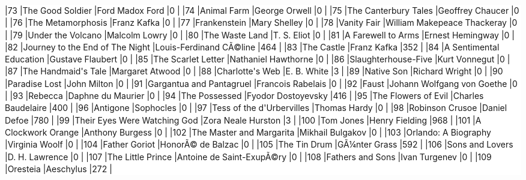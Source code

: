 |73 |The Good Soldier |Ford Madox Ford |0 |
|74 |Animal Farm |George Orwell |0 |
|75 |The Canterbury Tales |Geoffrey Chaucer |0 |
|76 |The Metamorphosis |Franz Kafka |0 |
|77 |Frankenstein  |Mary Shelley |0 |
|78 |Vanity Fair |William Makepeace Thackeray |0 |
|79 |Under the Volcano  |Malcolm Lowry |0 |
|80 |The Waste Land |T. S. Eliot |0 |
|81 |A Farewell to Arms |Ernest Hemingway |0 |
|82 |Journey to the End of The Night |Louis-Ferdinand CÃ©line |464 |
|83 |The Castle |Franz Kafka |352 |
|84 |A Sentimental Education |Gustave Flaubert |0 |
|85 |The Scarlet Letter |Nathaniel Hawthorne |0 |
|86 |Slaughterhouse-Five  |Kurt Vonnegut |0 |
|87 |The Handmaid's Tale |Margaret Atwood |0 |
|88 |Charlotte's Web |E. B. White |3 |
|89 |Native Son  |Richard Wright |0 |
|90 |Paradise Lost |John Milton |0 |
|91 |Gargantua and Pantagruel |Francois Rabelais |0 |
|92 |Faust |Johann Wolfgang von Goethe |0 |
|93 |Rebecca |Daphne du Maurier |0 |
|94 |The Possessed |Fyodor Dostoyevsky |416 |
|95 |The Flowers of Evil |Charles Baudelaire |400 |
|96 |Antigone |Sophocles |0 |
|97 |Tess of the d'Urbervilles |Thomas Hardy |0 |
|98 |Robinson Crusoe |Daniel Defoe |780 |
|99 |Their Eyes Were Watching God  |Zora Neale Hurston |3 |
|100 |Tom Jones |Henry Fielding |968 |
|101 |A Clockwork Orange |Anthony Burgess |0 |
|102 |The Master and Margarita |Mikhail Bulgakov |0 |
|103 |Orlando: A Biography |Virginia Woolf |0 |
|104 |Father Goriot |HonorÃ© de Balzac |0 |
|105 |The Tin Drum |GÃ¼nter Grass |592 |
|106 |Sons and Lovers |D. H. Lawrence |0 |
|107 |The Little Prince |Antoine de Saint-ExupÃ©ry |0 |
|108 |Fathers and Sons |Ivan Turgenev |0 |
|109 |Oresteia |Aeschylus |272 |